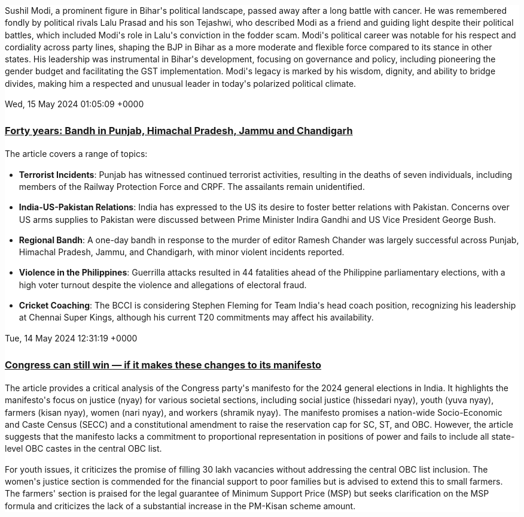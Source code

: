 Sushil Modi, a prominent figure in Bihar's political landscape, passed away after a long battle with cancer. He was remembered fondly by political rivals Lalu Prasad and his son Tejashwi, who described Modi as a friend and guiding light despite their political battles, which included Modi's role in Lalu's conviction in the fodder scam. Modi's political career was notable for his respect and cordiality across party lines, shaping the BJP in Bihar as a more moderate and flexible force compared to its stance in other states. His leadership was instrumental in Bihar's development, focusing on governance and policy, including pioneering the gender budget and facilitating the GST implementation. Modi's legacy is marked by his wisdom, dignity, and ability to bridge divides, making him a respected and unusual leader in today's polarized political climate.

Wed, 15 May 2024 01:05:09 +0000
### [Forty years: Bandh in Punjab, Himachal Pradesh, Jammu and Chandigarh](https://indianexpress.com/article/opinion/40-years-ago/forty-years-bandh-in-punjab-himachal-pradesh-jammu-and-chandigarh-9329113/)

The article covers a range of topics:

- **Terrorist Incidents**: Punjab has witnessed continued terrorist activities, resulting in the deaths of seven individuals, including members of the Railway Protection Force and CRPF. The assailants remain unidentified.

- **India-US-Pakistan Relations**: India has expressed to the US its desire to foster better relations with Pakistan. Concerns over US arms supplies to Pakistan were discussed between Prime Minister Indira Gandhi and US Vice President George Bush.

- **Regional Bandh**: A one-day bandh in response to the murder of editor Ramesh Chander was largely successful across Punjab, Himachal Pradesh, Jammu, and Chandigarh, with minor violent incidents reported.

- **Violence in the Philippines**: Guerrilla attacks resulted in 44 fatalities ahead of the Philippine parliamentary elections, with a high voter turnout despite the violence and allegations of electoral fraud.

- **Cricket Coaching**: The BCCI is considering Stephen Fleming for Team India's head coach position, recognizing his leadership at Chennai Super Kings, although his current T20 commitments may affect his availability.

Tue, 14 May 2024 12:31:19 +0000
### [Congress can still win — if it makes these changes to its manifesto](https://indianexpress.com/article/opinion/columns/congress-lok-sabha-elections-manifesto-9328430/)

The article provides a critical analysis of the Congress party's manifesto for the 2024 general elections in India. It highlights the manifesto's focus on justice (nyay) for various societal sections, including social justice (hissedari nyay), youth (yuva nyay), farmers (kisan nyay), women (nari nyay), and workers (shramik nyay). The manifesto promises a nation-wide Socio-Economic and Caste Census (SECC) and a constitutional amendment to raise the reservation cap for SC, ST, and OBC. However, the article suggests that the manifesto lacks a commitment to proportional representation in positions of power and fails to include all state-level OBC castes in the central OBC list.

For youth issues, it criticizes the promise of filling 30 lakh vacancies without addressing the central OBC list inclusion. The women's justice section is commended for the financial support to poor families but is advised to extend this to small farmers. The farmers' section is praised for the legal guarantee of Minimum Support Price (MSP) but seeks clarification on the MSP formula and criticizes the lack of a substantial increase in the PM-Kisan scheme amount.
